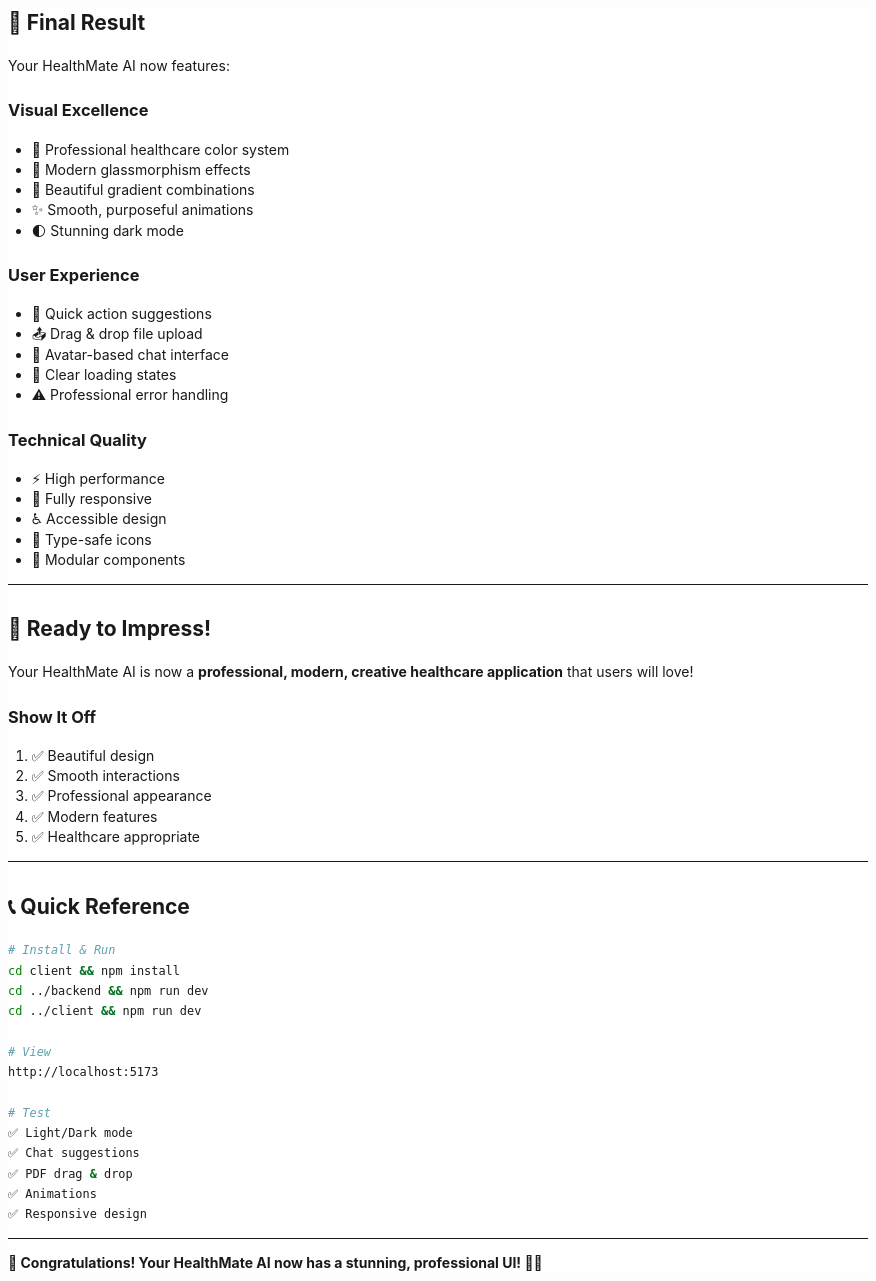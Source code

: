 
## 🎉 Final Result

Your HealthMate AI now features:

### Visual Excellence
- 🎨 Professional healthcare color system
- 💎 Modern glassmorphism effects
- 🌈 Beautiful gradient combinations
- ✨ Smooth, purposeful animations
- 🌓 Stunning dark mode

### User Experience
- 🚀 Quick action suggestions
- 📤 Drag & drop file upload
- 💬 Avatar-based chat interface
- 🔄 Clear loading states
- ⚠️ Professional error handling

### Technical Quality
- ⚡ High performance
- 📱 Fully responsive
- ♿ Accessible design
- 🎯 Type-safe icons
- 🧩 Modular components

---

## 🎊 Ready to Impress!

Your HealthMate AI is now a **professional, modern, creative healthcare application** that users will love!

### Show It Off
1. ✅ Beautiful design
2. ✅ Smooth interactions
3. ✅ Professional appearance
4. ✅ Modern features
5. ✅ Healthcare appropriate

---

## 📞 Quick Reference

```bash
# Install & Run
cd client && npm install
cd ../backend && npm run dev
cd ../client && npm run dev

# View
http://localhost:5173

# Test
✅ Light/Dark mode
✅ Chat suggestions
✅ PDF drag & drop
✅ Animations
✅ Responsive design
```

---

**🎨 Congratulations! Your HealthMate AI now has a stunning, professional UI! 🚀💙**
